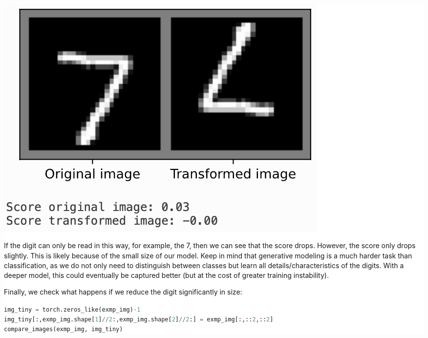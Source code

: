   <img src="https://github.com/GewelsJI/gewelsji.github.io/blob/master/images/blog_posts/2022-11-29-deep-energy-based-generative-models/ood_results_2.png" />
</p>

If the digit can only be read in this way, for example, the 7, then we can see that the score drops. However, the score only drops slightly. This is likely because of the small size of our model. Keep in mind that generative modeling is a much harder task than classification, as we do not only need to distinguish between classes but learn all details/characteristics of the digits. With a deeper model, this could eventually be captured better (but at the cost of greater training instability).

Finally, we check what happens if we reduce the digit significantly in size:

```python
img_tiny = torch.zeros_like(exmp_img)-1
img_tiny[:,exmp_img.shape[1]//2:,exmp_img.shape[2]//2:] = exmp_img[:,::2,::2]
compare_images(exmp_img, img_tiny)
```

<p align="center" width="100%">
